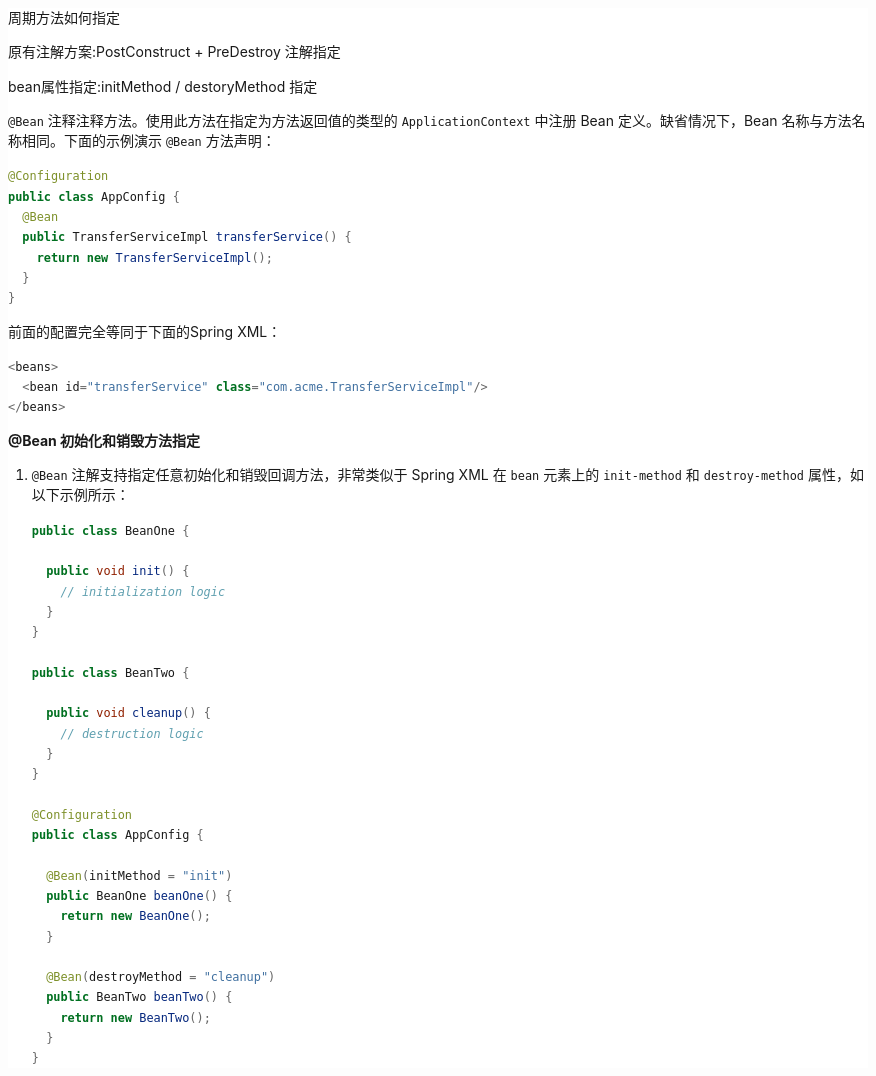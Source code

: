 周期方法如何指定

原有注解方案:PostConstruct + PreDestroy 注解指定

bean属性指定:initMethod / destoryMethod 指定



`@Bean` 注释注释方法。使用此方法在指定为方法返回值的类型的 `ApplicationContext` 中注册 Bean 定义。缺省情况下，Bean 名称与方法名称相同。下面的示例演示 `@Bean` 方法声明：

```java
@Configuration
public class AppConfig {
  @Bean
  public TransferServiceImpl transferService() {
    return new TransferServiceImpl();
  }
}
```

前面的配置完全等同于下面的Spring XML：

```java
<beans>
  <bean id="transferService" class="com.acme.TransferServiceImpl"/>
</beans>
```

**@Bean 初始化和销毁方法指定**

1. `@Bean` 注解支持指定任意初始化和销毁回调方法，非常类似于 Spring XML 在 `bean` 元素上的 `init-method` 和 `destroy-method` 属性，如以下示例所示：

   ```java
   public class BeanOne {
   
     public void init() {
       // initialization logic
     }
   }
   
   public class BeanTwo {
   
     public void cleanup() {
       // destruction logic
     }
   }
   
   @Configuration
   public class AppConfig {
   
     @Bean(initMethod = "init")
     public BeanOne beanOne() {
       return new BeanOne();
     }
   
     @Bean(destroyMethod = "cleanup")
     public BeanTwo beanTwo() {
       return new BeanTwo();
     }
   }
   ```
